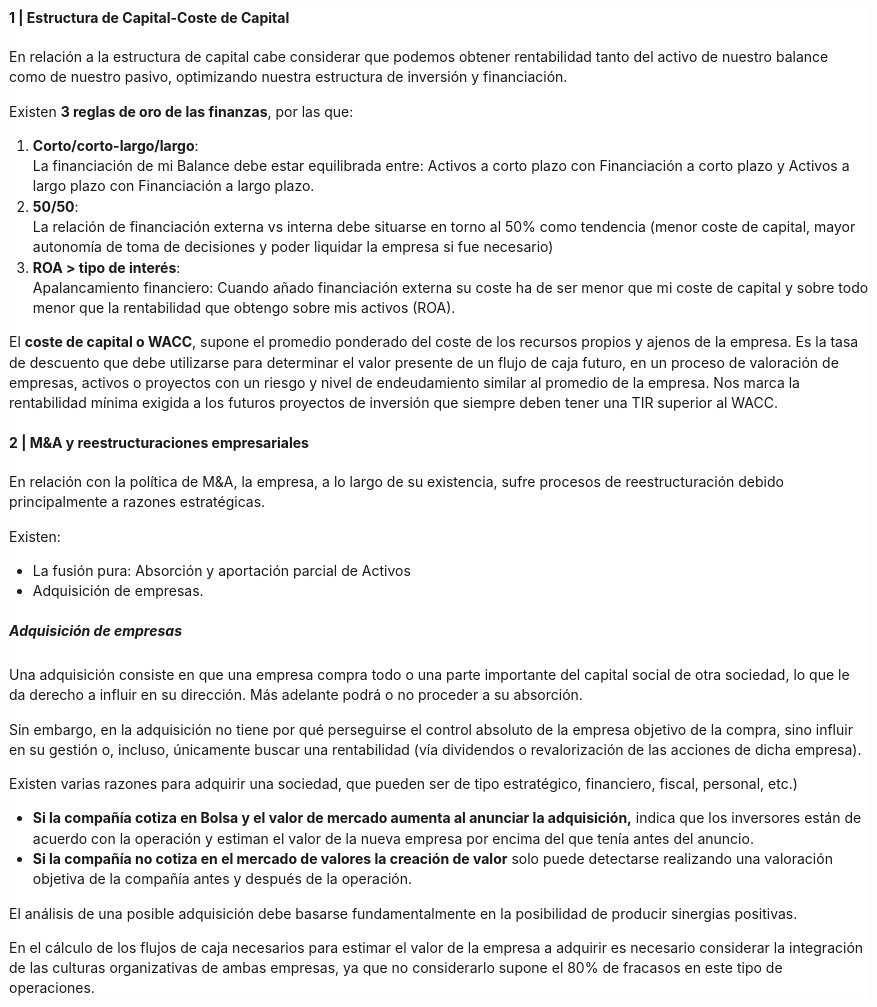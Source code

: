 #### 1 | Estructura de Capital-Coste de Capital
En relación a la estructura de capital cabe considerar que podemos obtener rentabilidad tanto del activo de nuestro balance como de nuestro pasivo, optimizando nuestra estructura de inversión y financiación.

Existen **3 reglas de oro de las finanzas**, por las que: 
1. **Corto/corto-largo/largo**:  
    La financiación de mi Balance debe estar equilibrada entre: Activos a corto plazo con Financiación a corto plazo y Activos a largo plazo con Financiación a largo plazo. 
2. **50/50**:  
    La relación de financiación externa vs interna debe situarse en torno al 50% como tendencia (menor coste de capital, mayor autonomía de toma de decisiones y poder liquidar la empresa si fue necesario)
3. **ROA > tipo de interés**:  
    Apalancamiento financiero: Cuando añado financiación externa su coste ha de ser menor que mi coste de capital y sobre todo menor que la rentabilidad que obtengo sobre mis activos (ROA).

El **coste de capital o WACC**, supone el promedio ponderado del coste de los recursos propios y ajenos de la empresa. Es la tasa de descuento que debe utilizarse para determinar el valor presente de un flujo de caja futuro, en un proceso de valoración de empresas, activos o proyectos con un riesgo y nivel de endeudamiento similar al promedio de la empresa. Nos marca la rentabilidad mínima exigida a los futuros proyectos de inversión que siempre deben tener una TIR superior al WACC.

#### 2 | M&A y reestructuraciones empresariales
En relación con la política de M&A, la empresa, a lo largo de su existencia, sufre procesos de reestructuración debido principalmente a razones estratégicas.

Existen:
- La fusión pura: Absorción y aportación parcial de Activos
- Adquisición de empresas.

##### Adquisición de empresas
Una adquisición consiste en que una empresa compra todo o una parte importante del capital social de otra sociedad, lo que le da derecho a influir en su dirección. Más adelante podrá o no proceder a su absorción.

Sin embargo, en la adquisición no tiene por qué perseguirse el control absoluto de la empresa objetivo de la compra, sino influir en su gestión o, incluso, únicamente buscar una rentabilidad (vía dividendos o revalorización de las acciones de dicha empresa).

Existen varias razones para adquirir una sociedad, que pueden ser de tipo estratégico, financiero, fiscal, personal, etc.)

- **Si la compañía cotiza en Bolsa y el valor de mercado aumenta al anunciar la adquisición,** indica que los inversores están de acuerdo con la operación y estiman el valor de la nueva empresa por encima del que tenía antes del anuncio.
- **Si la compañía no cotiza en el mercado de valores la creación de valor** solo puede detectarse realizando una valoración objetiva de la compañía antes y después de la operación.

El análisis de una posible adquisición debe basarse fundamentalmente en la posibilidad de producir sinergias positivas.

En el cálculo de los flujos de caja necesarios para estimar el valor de la empresa a adquirir es necesario considerar la integración de las culturas organizativas de ambas empresas, ya que no considerarlo supone el 80% de fracasos en este tipo de operaciones.
